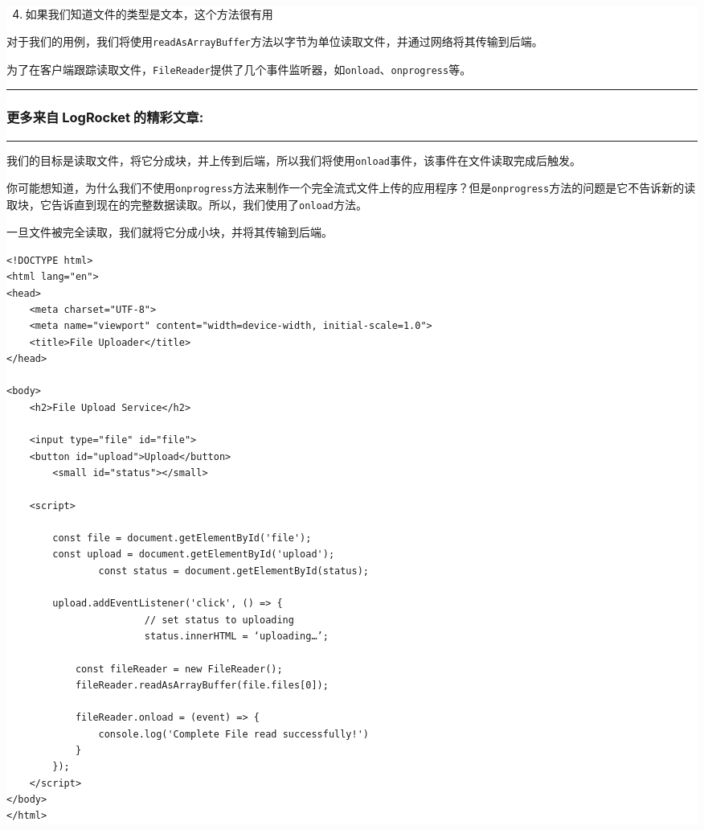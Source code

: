 4.  如果我们知道文件的类型是文本，这个方法很有用

对于我们的用例，我们将使用`readAsArrayBuffer`方法以字节为单位读取文件，并通过网络将其传输到后端。

为了在客户端跟踪读取文件，`FileReader`提供了几个事件监听器，如`onload`、`onprogress`等。

* * *

### 更多来自 LogRocket 的精彩文章:

* * *

我们的目标是读取文件，将它分成块，并上传到后端，所以我们将使用`onload`事件，该事件在文件读取完成后触发。

你可能想知道，为什么我们不使用`onprogress`方法来制作一个完全流式文件上传的应用程序？但是`onprogress`方法的问题是它不告诉新的读取块，它告诉直到现在的完整数据读取。所以，我们使用了`onload`方法。

一旦文件被完全读取，我们就将它分成小块，并将其传输到后端。

```
<!DOCTYPE html>
<html lang="en">
<head>
    <meta charset="UTF-8">
    <meta name="viewport" content="width=device-width, initial-scale=1.0">
    <title>File Uploader</title>
</head>

<body>
    <h2>File Upload Service</h2>

    <input type="file" id="file">
    <button id="upload">Upload</button>
        <small id="status"></small>

    <script>

        const file = document.getElementById('file');
        const upload = document.getElementById('upload');
                const status = document.getElementById(status);

        upload.addEventListener('click', () => {
                        // set status to uploading
                        status.innerHTML = ‘uploading…’;

            const fileReader = new FileReader();
            fileReader.readAsArrayBuffer(file.files[0]);

            fileReader.onload = (event) => {
                console.log('Complete File read successfully!')
            }
        });
    </script>
</body>
</html>

```
